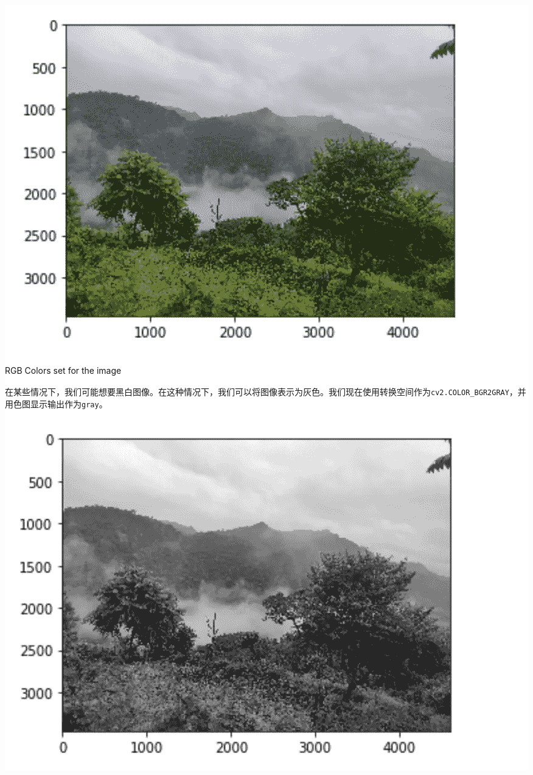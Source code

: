 ![](img/537343ab7a8cfbb0a8bd40016c9433df.png)

RGB Colors set for the image

在某些情况下，我们可能想要黑白图像。在这种情况下，我们可以将图像表示为灰色。我们现在使用转换空间作为`cv2.COLOR_BGR2GRAY`，并用色图显示输出作为`gray`。

![](img/268320973e7413c5d8593a189c08d6e4.png)